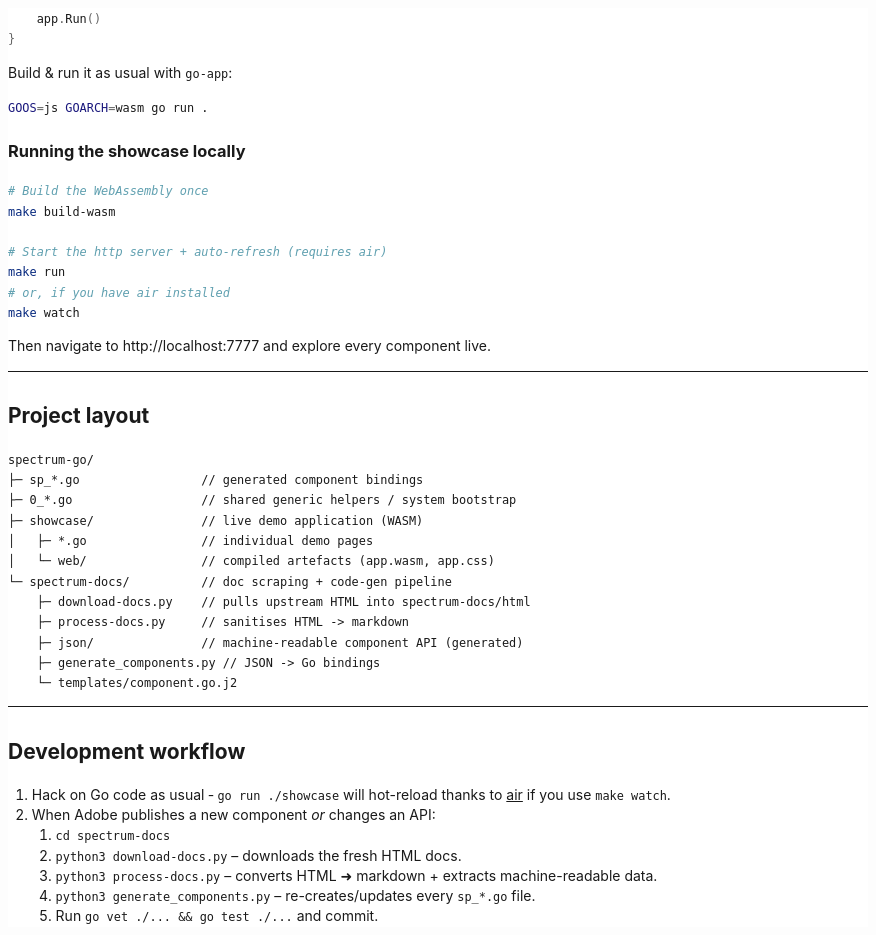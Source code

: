 ```go
    app.Run()
}
```

Build & run it as usual with `go-app`:

```bash
GOOS=js GOARCH=wasm go run .
```

### Running the showcase locally

```bash
# Build the WebAssembly once
make build-wasm

# Start the http server + auto-refresh (requires air)
make run
# or, if you have air installed
make watch
```

Then navigate to http://localhost:7777 and explore every component live.

---

## Project layout

```text
spectrum-go/
├─ sp_*.go                 // generated component bindings
├─ 0_*.go                  // shared generic helpers / system bootstrap
├─ showcase/               // live demo application (WASM)
│   ├─ *.go                // individual demo pages
│   └─ web/                // compiled artefacts (app.wasm, app.css)
└─ spectrum-docs/          // doc scraping + code-gen pipeline
    ├─ download-docs.py    // pulls upstream HTML into spectrum-docs/html
    ├─ process-docs.py     // sanitises HTML -> markdown
    ├─ json/               // machine-readable component API (generated)
    ├─ generate_components.py // JSON -> Go bindings
    └─ templates/component.go.j2
```

---

## Development workflow

1. Hack on Go code as usual ‑ `go run ./showcase` will hot-reload thanks to [air](https://github.com/cosmtrek/air) if you use `make watch`.
2. When Adobe publishes a new component *or* changes an API:
   1. `cd spectrum-docs`
   2. `python3 download-docs.py` – downloads the fresh HTML docs.
   3. `python3 process-docs.py` – converts HTML ➜ markdown + extracts machine-readable data.
   4. `python3 generate_components.py` – re-creates/updates every `sp_*.go` file.
   5. Run `go vet ./... && go test ./...` and commit.
